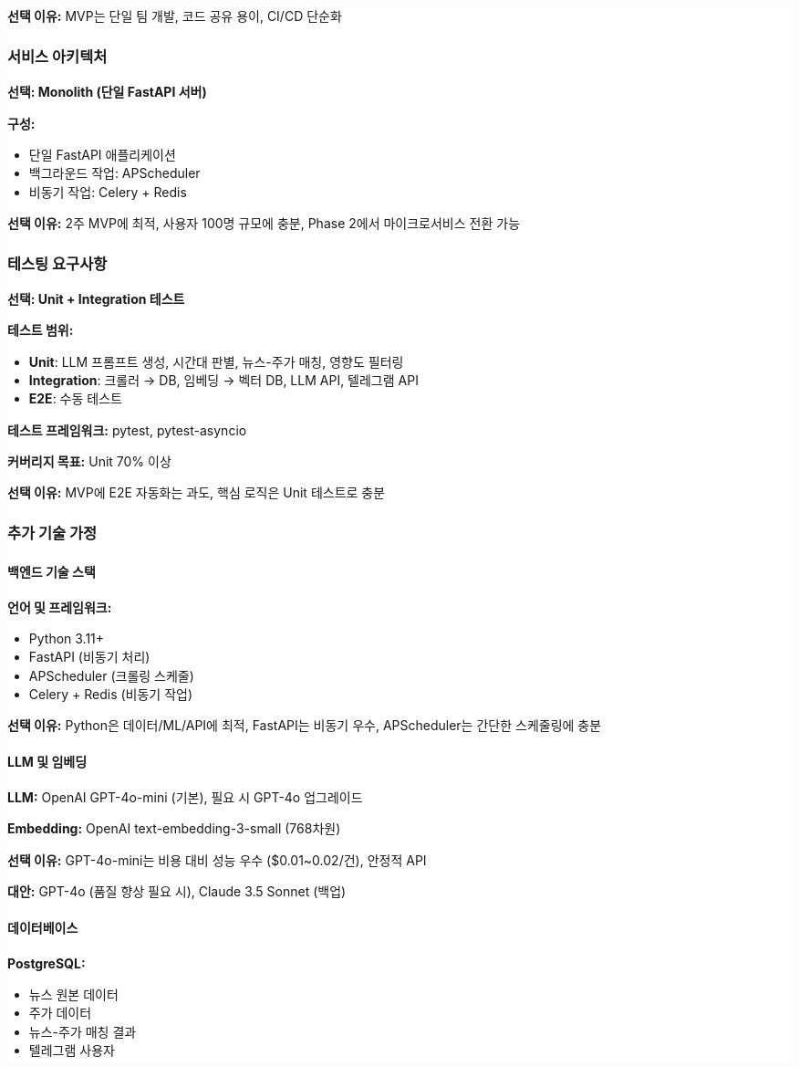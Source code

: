 **선택 이유:** MVP는 단일 팀 개발, 코드 공유 용이, CI/CD 단순화

### 서비스 아키텍처

**선택: Monolith (단일 FastAPI 서버)**

**구성:**
- 단일 FastAPI 애플리케이션
- 백그라운드 작업: APScheduler
- 비동기 작업: Celery + Redis

**선택 이유:** 2주 MVP에 최적, 사용자 100명 규모에 충분, Phase 2에서 마이크로서비스 전환 가능

### 테스팅 요구사항

**선택: Unit + Integration 테스트**

**테스트 범위:**
- **Unit**: LLM 프롬프트 생성, 시간대 판별, 뉴스-주가 매칭, 영향도 필터링
- **Integration**: 크롤러 → DB, 임베딩 → 벡터 DB, LLM API, 텔레그램 API
- **E2E**: 수동 테스트

**테스트 프레임워크:** pytest, pytest-asyncio

**커버리지 목표:** Unit 70% 이상

**선택 이유:** MVP에 E2E 자동화는 과도, 핵심 로직은 Unit 테스트로 충분

### 추가 기술 가정

#### 백엔드 기술 스택

**언어 및 프레임워크:**
- Python 3.11+
- FastAPI (비동기 처리)
- APScheduler (크롤링 스케줄)
- Celery + Redis (비동기 작업)

**선택 이유:** Python은 데이터/ML/API에 최적, FastAPI는 비동기 우수, APScheduler는 간단한 스케줄링에 충분

#### LLM 및 임베딩

**LLM:** OpenAI GPT-4o-mini (기본), 필요 시 GPT-4o 업그레이드

**Embedding:** OpenAI text-embedding-3-small (768차원)

**선택 이유:** GPT-4o-mini는 비용 대비 성능 우수 ($0.01~0.02/건), 안정적 API

**대안:** GPT-4o (품질 향상 필요 시), Claude 3.5 Sonnet (백업)

#### 데이터베이스

**PostgreSQL:**
- 뉴스 원본 데이터
- 주가 데이터
- 뉴스-주가 매칭 결과
- 텔레그램 사용자
